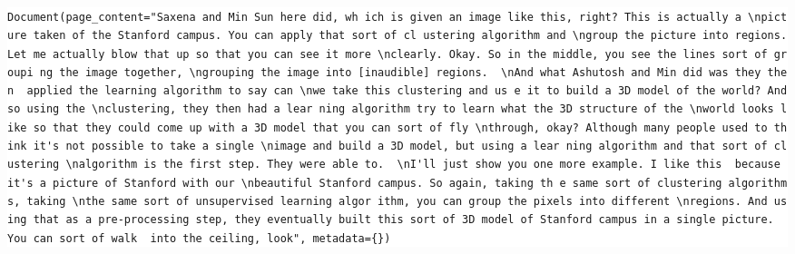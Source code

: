     Document(page_content="Saxena and Min Sun here did, wh ich is given an image like this, right? This is actually a \npicture taken of the Stanford campus. You can apply that sort of cl ustering algorithm and \ngroup the picture into regions. Let me actually blow that up so that you can see it more \nclearly. Okay. So in the middle, you see the lines sort of groupi ng the image together, \ngrouping the image into [inaudible] regions.  \nAnd what Ashutosh and Min did was they then  applied the learning algorithm to say can \nwe take this clustering and us e it to build a 3D model of the world? And so using the \nclustering, they then had a lear ning algorithm try to learn what the 3D structure of the \nworld looks like so that they could come up with a 3D model that you can sort of fly \nthrough, okay? Although many people used to th ink it's not possible to take a single \nimage and build a 3D model, but using a lear ning algorithm and that sort of clustering \nalgorithm is the first step. They were able to.  \nI'll just show you one more example. I like this  because it's a picture of Stanford with our \nbeautiful Stanford campus. So again, taking th e same sort of clustering algorithms, taking \nthe same sort of unsupervised learning algor ithm, you can group the pixels into different \nregions. And using that as a pre-processing step, they eventually built this sort of 3D model of Stanford campus in a single picture.  You can sort of walk  into the ceiling, look", metadata={})

```python

```
